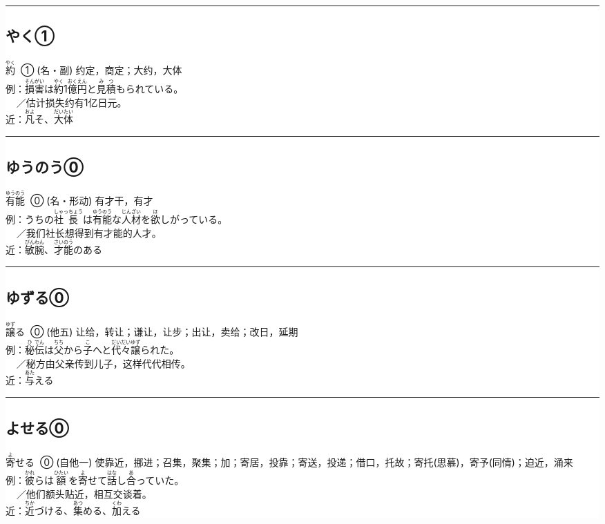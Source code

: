 - - -

## やく①

<span>
  <ruby>約<rt>やく</rt></ruby>
</span>&nbsp;① (名・副) 约定，商定；大约，大体
<div>
  <font> 例</font>：<ruby>損<rt>そん</rt>害<rt>がい</rt>は<rt></rt>約<rt>やく</rt>1<rt></rt>億<rt>おく</rt>円<rt>えん</rt>と<rt></rt>見<rt>み</rt>積<rt>つ</rt>もられている。</ruby><br>&nbsp;&nbsp;&nbsp;&nbsp;／估计损失约有1亿日元。
  <br>
  <font> 近</font>：<ruby>凡<rt>およ</rt>そ</ruby>、<ruby>大<rt>だい</rt>体<rt>たい</rt></ruby>
</div>

- - -

## ゆうのう⓪

<span>
  <ruby>有<rt>ゆう</rt>能<rt>のう</rt></ruby>
</span>&nbsp;⓪ (名・形动) 有才干，有才
<div>
  <font> 例</font>：<ruby>うちの<rt></rt>社<rt>しゃ</rt>長<rt>っちょう</rt>は<rt></rt>有<rt>ゆう</rt>能<rt>のう</rt>な<rt></rt>人<rt>じん</rt>材<rt>ざい</rt>を<rt></rt>欲<rt>ほ</rt>しがっている。</ruby><br>&nbsp;&nbsp;&nbsp;&nbsp;／我们社长想得到有才能的人才。
  <br>
  <font> 近</font>：<ruby>敏<rt>びん</rt>腕<rt>わん</rt></ruby>、<ruby>才<rt>さい</rt>能<rt>のう</rt>のある</ruby>
</div>

- - -

## ゆずる⓪

<span>
  <ruby>譲<rt>ゆず</rt>る</ruby>
</span>&nbsp;⓪ (他五) 让给，转让；谦让，让步；出让，卖给；改日，延期
<div>
  <font> 例</font>：<ruby>秘<rt>ひ</rt>伝<rt>でん</rt>は<rt></rt>父<rt>ちち</rt>から<rt></rt>子<rt>こ</rt>へと<rt></rt>代々<rt>だいだい</rt>譲<rt>ゆず</rt>られた。</ruby><br>&nbsp;&nbsp;&nbsp;&nbsp;／秘方由父亲传到儿子，这样代代相传。
  <br>
  <font> 近</font>：<ruby>与<rt>あた</rt>える</ruby>
</div>

- - -

## よせる⓪

<span>
  <ruby>寄<rt>よ</rt>せる</ruby>
</span>&nbsp;⓪ (自他一) 使靠近，挪进；召集，聚集；加；寄居，投靠；寄送，投递；借口，托故；寄托(思慕)，寄予(同情)；迫近，涌来
<div>
  <font> 例</font>：<ruby>彼<rt>かれ</rt>らは<rt></rt>額<rt>ひたい</rt>を<rt></rt>寄<rt>よ</rt>せて<rt></rt>話<rt>はな</rt>し<rt></rt>合<rt>あ</rt>っていた。</ruby><br>&nbsp;&nbsp;&nbsp;&nbsp;／他们额头贴近，相互交谈着。
  <br>
  <font> 近</font>：<ruby>近<rt>ちか</rt>づける</ruby>、<ruby>集<rt>あつ</rt>める</ruby>、<ruby>加<rt>くわ</rt>える</ruby>
</div>
